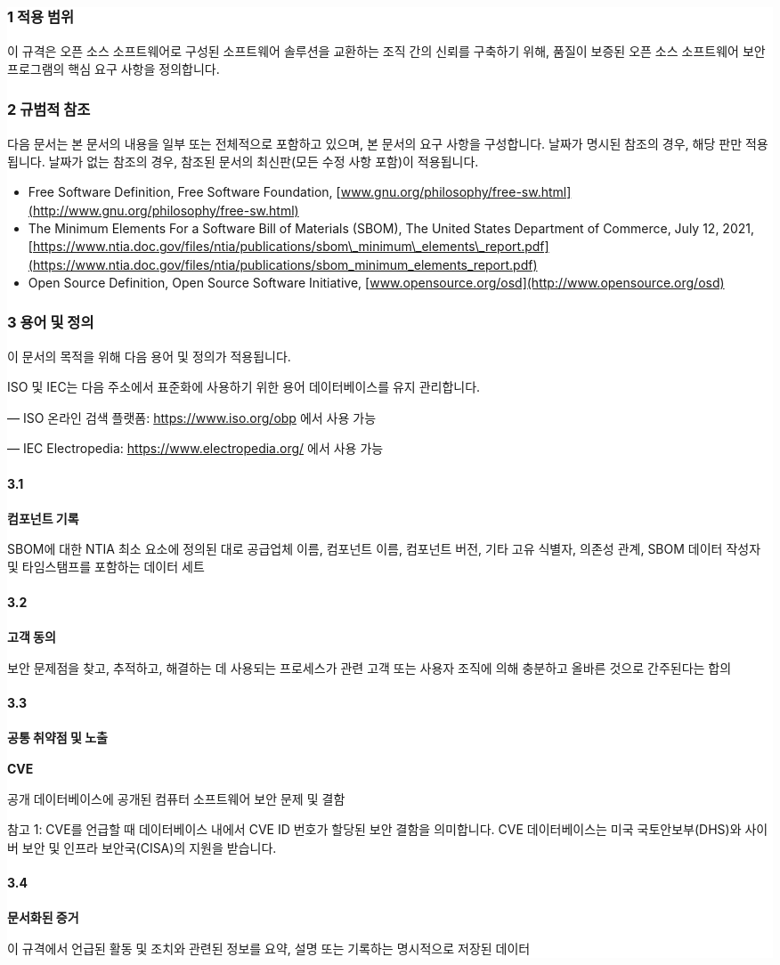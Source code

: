 ### 1 적용 범위

이 규격은 오픈 소스 소프트웨어로 구성된 소프트웨어 솔루션을 교환하는 조직 간의 신뢰를 구축하기 위해, 품질이 보증된 오픈 소스 소프트웨어 보안 프로그램의 핵심 요구 사항을 정의합니다.

### 2 규범적 참조

다음 문서는 본 문서의 내용을 일부 또는 전체적으로 포함하고 있으며, 본 문서의 요구 사항을 구성합니다. 날짜가 명시된 참조의 경우, 해당 판만 적용됩니다. 날짜가 없는 참조의 경우, 참조된 문서의 최신판(모든 수정 사항 포함)이 적용됩니다.

*   Free Software Definition, Free Software Foundation, [www.gnu.org/philosophy/free-sw.html](http://www.gnu.org/philosophy/free-sw.html)
*   The Minimum Elements For a Software Bill of Materials (SBOM), The United States Department of Commerce, July 12, 2021, [https://www.ntia.doc.gov/files/ntia/publications/sbom\_minimum\_elements\_report.pdf](https://www.ntia.doc.gov/files/ntia/publications/sbom_minimum_elements_report.pdf)
*   Open Source Definition, Open Source Software Initiative, [www.opensource.org/osd](http://www.opensource.org/osd)


### 3 용어 및 정의

이 문서의 목적을 위해 다음 용어 및 정의가 적용됩니다.

ISO 및 IEC는 다음 주소에서 표준화에 사용하기 위한 용어 데이터베이스를 유지 관리합니다.

— ISO 온라인 검색 플랫폼: https://www.iso.org/obp 에서 사용 가능

— IEC Electropedia: https://www.electropedia.org/ 에서 사용 가능

#### 3.1

**컴포넌트 기록**

SBOM에 대한 NTIA 최소 요소에 정의된 대로 공급업체 이름, 컴포넌트 이름, 컴포넌트 버전, 기타 고유 식별자, 의존성 관계, SBOM 데이터 작성자 및 타임스탬프를 포함하는 데이터 세트

#### 3.2

**고객 동의**

보안 문제점을 찾고, 추적하고, 해결하는 데 사용되는 프로세스가 관련 고객 또는 사용자 조직에 의해 충분하고 올바른 것으로 간주된다는 합의

#### 3.3

**공통 취약점 및 노출**

**CVE**

공개 데이터베이스에 공개된 컴퓨터 소프트웨어 보안 문제 및 결함

참고 1: CVE를 언급할 때 데이터베이스 내에서 CVE ID 번호가 할당된 보안 결함을 의미합니다. CVE 데이터베이스는 미국 국토안보부(DHS)와 사이버 보안 및 인프라 보안국(CISA)의 지원을 받습니다.

#### 3.4

**문서화된 증거**

이 규격에서 언급된 활동 및 조치와 관련된 정보를 요약, 설명 또는 기록하는 명시적으로 저장된 데이터

